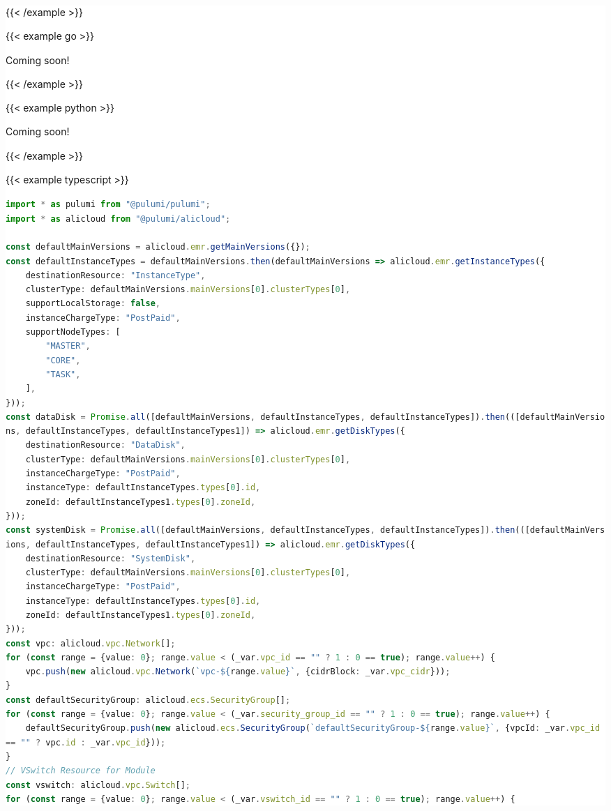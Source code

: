 
{{< /example >}}


{{< example go >}}

Coming soon!

{{< /example >}}


{{< example python >}}

Coming soon!

{{< /example >}}


{{< example typescript >}}


```typescript
import * as pulumi from "@pulumi/pulumi";
import * as alicloud from "@pulumi/alicloud";

const defaultMainVersions = alicloud.emr.getMainVersions({});
const defaultInstanceTypes = defaultMainVersions.then(defaultMainVersions => alicloud.emr.getInstanceTypes({
    destinationResource: "InstanceType",
    clusterType: defaultMainVersions.mainVersions[0].clusterTypes[0],
    supportLocalStorage: false,
    instanceChargeType: "PostPaid",
    supportNodeTypes: [
        "MASTER",
        "CORE",
        "TASK",
    ],
}));
const dataDisk = Promise.all([defaultMainVersions, defaultInstanceTypes, defaultInstanceTypes]).then(([defaultMainVersions, defaultInstanceTypes, defaultInstanceTypes1]) => alicloud.emr.getDiskTypes({
    destinationResource: "DataDisk",
    clusterType: defaultMainVersions.mainVersions[0].clusterTypes[0],
    instanceChargeType: "PostPaid",
    instanceType: defaultInstanceTypes.types[0].id,
    zoneId: defaultInstanceTypes1.types[0].zoneId,
}));
const systemDisk = Promise.all([defaultMainVersions, defaultInstanceTypes, defaultInstanceTypes]).then(([defaultMainVersions, defaultInstanceTypes, defaultInstanceTypes1]) => alicloud.emr.getDiskTypes({
    destinationResource: "SystemDisk",
    clusterType: defaultMainVersions.mainVersions[0].clusterTypes[0],
    instanceChargeType: "PostPaid",
    instanceType: defaultInstanceTypes.types[0].id,
    zoneId: defaultInstanceTypes1.types[0].zoneId,
}));
const vpc: alicloud.vpc.Network[];
for (const range = {value: 0}; range.value < (_var.vpc_id == "" ? 1 : 0 == true); range.value++) {
    vpc.push(new alicloud.vpc.Network(`vpc-${range.value}`, {cidrBlock: _var.vpc_cidr}));
}
const defaultSecurityGroup: alicloud.ecs.SecurityGroup[];
for (const range = {value: 0}; range.value < (_var.security_group_id == "" ? 1 : 0 == true); range.value++) {
    defaultSecurityGroup.push(new alicloud.ecs.SecurityGroup(`defaultSecurityGroup-${range.value}`, {vpcId: _var.vpc_id == "" ? vpc.id : _var.vpc_id}));
}
// VSwitch Resource for Module
const vswitch: alicloud.vpc.Switch[];
for (const range = {value: 0}; range.value < (_var.vswitch_id == "" ? 1 : 0 == true); range.value++) {
```